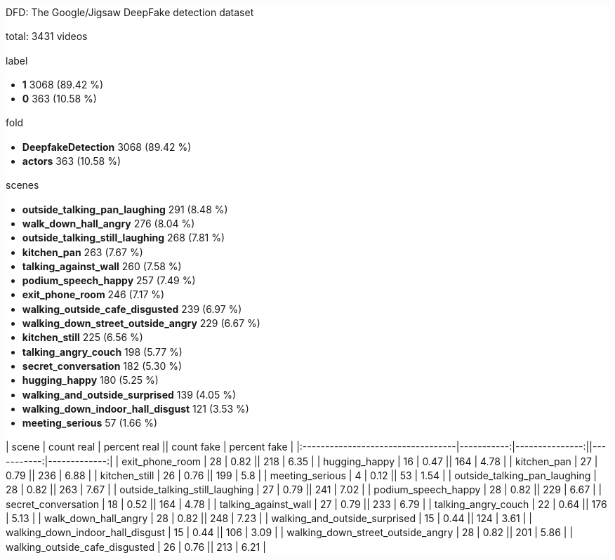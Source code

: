 DFD: The Google/Jigsaw DeepFake detection dataset

total: 3431 videos

label
- **1** 3068 (89.42 %)
- **0** 363 (10.58 %)

fold
- **DeepfakeDetection** 3068 (89.42 %)
- **actors** 363 (10.58 %)

scenes
- **outside_talking_pan_laughing** 291 (8.48 %)
- **walk_down_hall_angry** 276 (8.04 %)
- **outside_talking_still_laughing** 268 (7.81 %)
- **kitchen_pan** 263 (7.67 %)
- **talking_against_wall** 260 (7.58 %)
- **podium_speech_happy** 257 (7.49 %)
- **exit_phone_room** 246 (7.17 %)
- **walking_outside_cafe_disgusted** 239 (6.97 %)
- **walking_down_street_outside_angry** 229 (6.67 %)
- **kitchen_still** 225 (6.56 %)
- **talking_angry_couch** 198 (5.77 %)
- **secret_conversation** 182 (5.30 %)
- **hugging_happy** 180 (5.25 %)
- **walking_and_outside_surprised** 139 (4.05 %)
- **walking_down_indoor_hall_disgust** 121 (3.53 %)
- **meeting_serious** 57 (1.66 %) 

| scene                             | count real |   percent real || count fake | percent fake |
|:----------------------------------|-----------:|---------------:||-----------:|-------------:|
| exit_phone_room                   |         28 |           0.82 ||        218 |         6.35 |
| hugging_happy                     |         16 |           0.47 ||        164 |         4.78 |
| kitchen_pan                       |         27 |           0.79 ||        236 |         6.88 |
| kitchen_still                     |         26 |           0.76 ||        199 |         5.8  |
| meeting_serious                   |          4 |           0.12 ||         53 |         1.54 |
| outside_talking_pan_laughing      |         28 |           0.82 ||        263 |         7.67 |
| outside_talking_still_laughing    |         27 |           0.79 ||        241 |         7.02 |
| podium_speech_happy               |         28 |           0.82 ||        229 |         6.67 |
| secret_conversation               |         18 |           0.52 ||        164 |         4.78 |
| talking_against_wall              |         27 |           0.79 ||        233 |         6.79 |
| talking_angry_couch               |         22 |           0.64 ||        176 |         5.13 |
| walk_down_hall_angry              |         28 |           0.82 ||        248 |         7.23 |
| walking_and_outside_surprised     |         15 |           0.44 ||        124 |         3.61 |
| walking_down_indoor_hall_disgust  |         15 |           0.44 ||        106 |         3.09 |
| walking_down_street_outside_angry |         28 |           0.82 ||        201 |         5.86 |
| walking_outside_cafe_disgusted    |         26 |           0.76 ||        213 |         6.21 |
